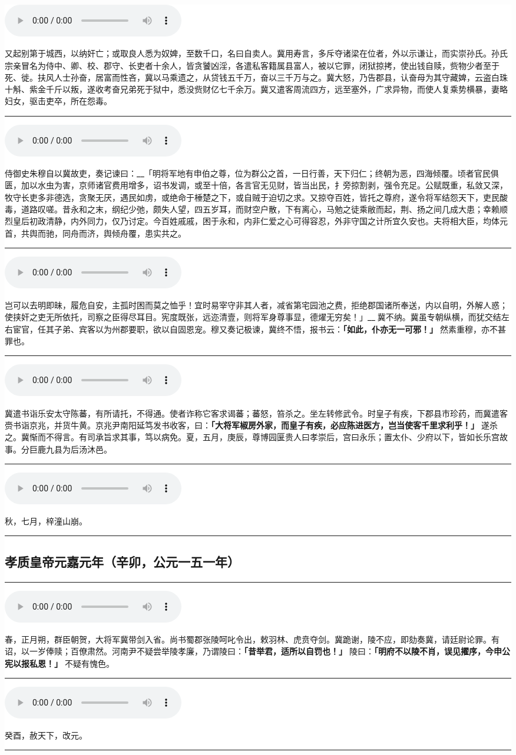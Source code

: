 
![](assets/audios/053/52.mp3)

又起别第于城西，以纳奸亡；或取良人悉为奴婢，至数千口，名曰自卖人。冀用寿言，多斥夺诸梁在位者，外以示谦让，而实崇孙氏。孙氏宗亲冒名为侍中、卿、校、郡守、长吏者十余人，皆贪饕凶淫，各遣私客籍属县富人，被以它罪，闭狱掠拷，使出钱自赎，赀物少者至于死、徙。扶风人士孙奋，居富而性吝，冀以马乘遗之，从贷钱五千万，奋以三千万与之。冀大怒，乃告郡县，认奋母为其守藏婢，云盗白珠十斛、紫金千斤以叛，遂收考奋兄弟死于狱中，悉没赀财亿七千余万。冀又遣客周流四方，远至塞外，广求异物，而使人复乘势横暴，妻略妇女，驱击吏卒，所在怨毒。

---

![](assets/audios/053/53.mp3)

侍御史朱穆自以冀故吏，奏记谏曰：__「明将军地有申伯之尊，位为群公之首，一日行善，天下归仁；终朝为恶，四海倾覆。顷者官民俱匮，加以水虫为害，京师诸官费用增多，诏书发调，或至十倍，各言官无见财，皆当出民，扌旁掠割剥，强令充足。公赋既重，私敛又深，牧守长吏多非德选，贪聚无厌，遇民如虏，或绝命于棰楚之下，或自贼于迫切之求。又掠夺百姓，皆托之尊府，遂令将军结怨天下，吏民酸毒，道路叹嗟。昔永和之末，纲纪少弛，颇失人望，四五岁耳，而财空户散，下有离心，马勉之徒乘敝而起，荆、扬之间几成大患；幸赖顺烈皇后初政清静，内外同力，仅乃讨定。今百姓戚戚，困于永和，内非仁爱之心可得容忍，外非守国之计所宜久安也。夫将相大臣，均体元首，共舆而驰，同舟而济，舆倾舟覆，患实共之。

---

![](assets/audios/053/54.mp3)

岂可以去明即昧，履危自安，主孤时困而莫之恤乎！宜时易宰守非其人者，减省第宅园池之费，拒绝郡国诸所奉送，内以自明，外解人惑；使挟奸之吏无所依托，司察之臣得尽耳目。宪度既张，远迩清壹，则将军身尊事显，德燿无穷矣！」__ 冀不纳。冀虽专朝纵横，而犹交结左右宦官，任其子弟、宾客以为州郡要职，欲以自固恩宠。穆又奏记极谏，冀终不悟，报书云：__「如此，仆亦无一可邪！」__ 然素重穆，亦不甚罪也。

---

![](assets/audios/053/55.mp3)

冀遣书诣乐安太守陈蕃，有所请托，不得通。使者诈称它客求谒蕃；蕃怒，笞杀之。坐左转修武令。时皇子有疾，下郡县市珍药，而冀遣客赍书诣京兆，并货牛黄。京兆尹南阳延笃发书收客，曰：__「大将军椒房外家，而皇子有疾，必应陈进医方，岂当使客千里求利乎！」__ 遂杀之。冀惭而不得言。有司承旨求其事，笃以病免。夏，五月，庚辰，尊博园匽贵人曰孝崇后，宫曰永乐；置太仆、少府以下，皆如长乐宫故事。分巨鹿九县为后汤沐邑。

---

![](assets/audios/053/56.mp3)

秋，七月，梓潼山崩。

---

## 孝质皇帝元嘉元年（辛卯，公元一五一年）

---

![](assets/audios/053/58.mp3)

春，正月朔，群臣朝贺，大将军冀带剑入省。尚书蜀郡张陵呵叱令出，敕羽林、虎贲夺剑。冀跪谢，陵不应，即劾奏冀，请廷尉论罪。有诏，以一岁俸赎；百僚肃然。河南尹不疑尝举陵孝廉，乃谓陵曰：__「昔举君，适所以自罚也！」__ 陵曰：__「明府不以陵不肖，误见擢序，今申公宪以报私恩！」__ 不疑有愧色。

---

![](assets/audios/053/59.mp3)

癸酉，赦天下，改元。

---
